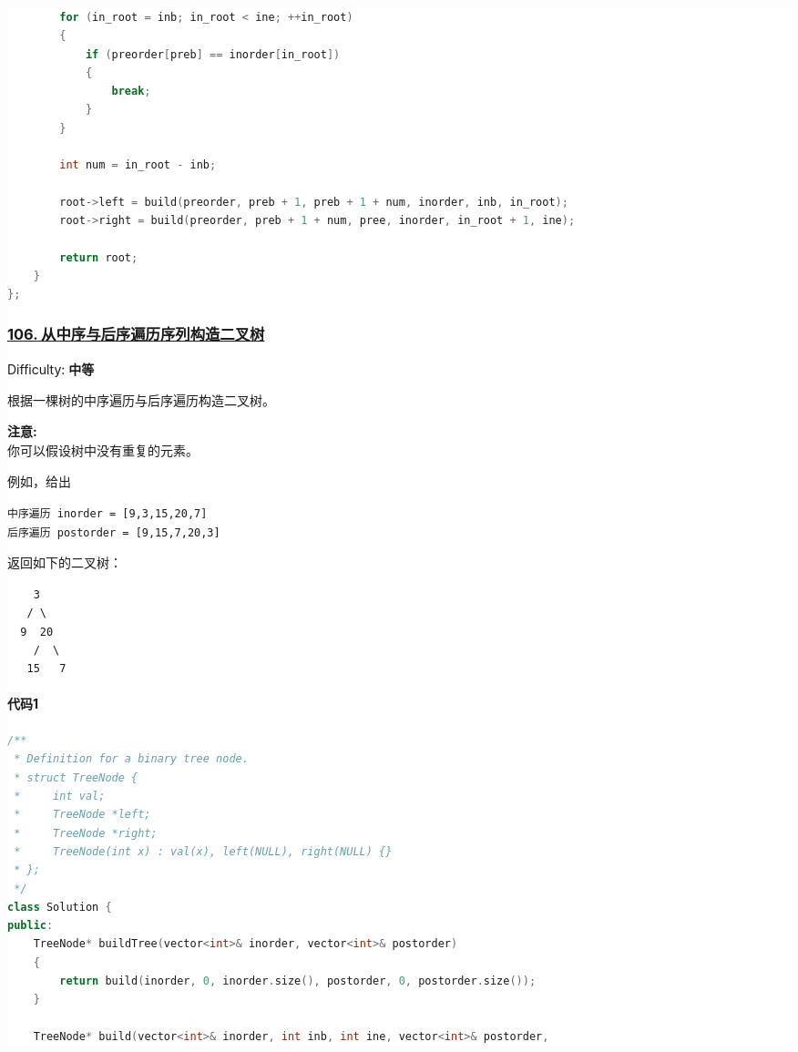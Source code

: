 ```c++
        for (in_root = inb; in_root < ine; ++in_root)
        {
            if (preorder[preb] == inorder[in_root])
            {
                break;
            }
        }

        int num = in_root - inb;

        root->left = build(preorder, preb + 1, preb + 1 + num, inorder, inb, in_root);
        root->right = build(preorder, preb + 1 + num, pree, inorder, in_root + 1, ine);

        return root;
    }
};
```

### [106\. 从中序与后序遍历序列构造二叉树](https://leetcode-cn.com/problems/construct-binary-tree-from-inorder-and-postorder-traversal/)

Difficulty: **中等**


根据一棵树的中序遍历与后序遍历构造二叉树。

**注意:**  
你可以假设树中没有重复的元素。

例如，给出

```
中序遍历 inorder = [9,3,15,20,7]
后序遍历 postorder = [9,15,7,20,3]
```

返回如下的二叉树：

```
    3
   / \
  9  20
    /  \
   15   7
```


#### 代码1

``` C++
​/**
 * Definition for a binary tree node.
 * struct TreeNode {
 *     int val;
 *     TreeNode *left;
 *     TreeNode *right;
 *     TreeNode(int x) : val(x), left(NULL), right(NULL) {}
 * };
 */
class Solution {
public:
    TreeNode* buildTree(vector<int>& inorder, vector<int>& postorder)
    {
        return build(inorder, 0, inorder.size(), postorder, 0, postorder.size());
    }

    TreeNode* build(vector<int>& inorder, int inb, int ine, vector<int>& postorder, 
```